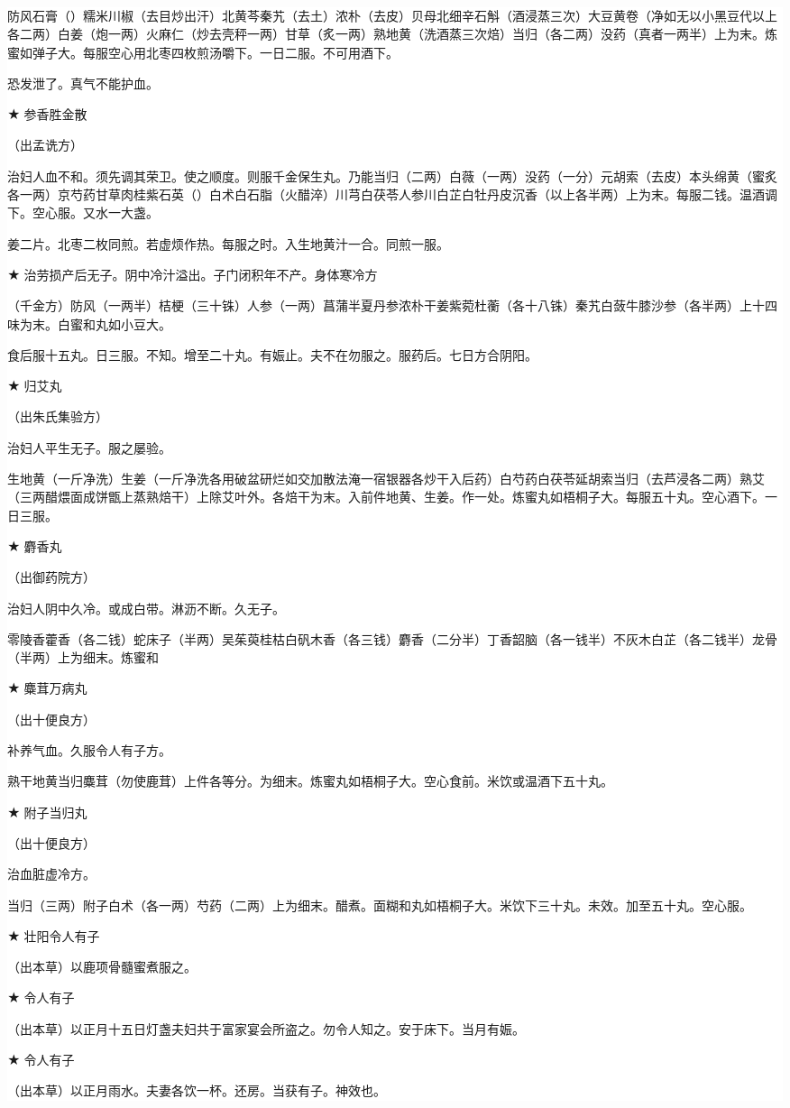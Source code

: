 防风石膏（）糯米川椒（去目炒出汗）北黄芩秦艽（去土）浓朴（去皮）贝母北细辛石斛（酒浸蒸三次）大豆黄卷（净如无以小黑豆代以上各二两）白姜（炮一两）火麻仁（炒去壳秤一两）甘草（炙一两）熟地黄（洗酒蒸三次焙）当归（各二两）没药（真者一两半）上为末。炼蜜如弹子大。每服空心用北枣四枚煎汤嚼下。一日二服。不可用酒下。  

恐发泄了。真气不能护血。  

★ 参香胜金散  

（出孟诜方）  

治妇人血不和。须先调其荣卫。使之顺度。则服千金保生丸。乃能当归（二两）白薇（一两）没药（一分）元胡索（去皮）本头绵黄（蜜炙各一两）京芍药甘草肉桂紫石英（）白术白石脂（火醋淬）川芎白茯苓人参川白芷白牡丹皮沉香（以上各半两）上为末。每服二钱。温酒调下。空心服。又水一大盏。  

姜二片。北枣二枚同煎。若虚烦作热。每服之时。入生地黄汁一合。同煎一服。  

★ 治劳损产后无子。阴中冷汁溢出。子门闭积年不产。身体寒冷方  

（千金方）防风（一两半）桔梗（三十铢）人参（一两）菖蒲半夏丹参浓朴干姜紫菀杜蘅（各十八铢）秦艽白蔹牛膝沙参（各半两）上十四味为末。白蜜和丸如小豆大。  

食后服十五丸。日三服。不知。增至二十丸。有娠止。夫不在勿服之。服药后。七日方合阴阳。  

★ 归艾丸  

（出朱氏集验方）  

治妇人平生无子。服之屡验。  

生地黄（一斤净洗）生姜（一斤净洗各用破盆研烂如交加散法淹一宿银器各炒干入后药）白芍药白茯苓延胡索当归（去芦浸各二两）熟艾（三两醋煨面成饼甑上蒸熟焙干）上除艾叶外。各焙干为末。入前件地黄、生姜。作一处。炼蜜丸如梧桐子大。每服五十丸。空心酒下。一日三服。  

★ 麝香丸  

（出御药院方）  

治妇人阴中久冷。或成白带。淋沥不断。久无子。  

零陵香藿香（各二钱）蛇床子（半两）吴茱萸桂枯白矾木香（各三钱）麝香（二分半）丁香韶脑（各一钱半）不灰木白芷（各二钱半）龙骨（半两）上为细末。炼蜜和  

★ 麋茸万病丸  

（出十便良方）  

补养气血。久服令人有子方。  

熟干地黄当归麋茸（勿使鹿茸）上件各等分。为细末。炼蜜丸如梧桐子大。空心食前。米饮或温酒下五十丸。  

★ 附子当归丸  

（出十便良方）  

治血脏虚冷方。  

当归（三两）附子白术（各一两）芍药（二两）上为细末。醋煮。面糊和丸如梧桐子大。米饮下三十丸。未效。加至五十丸。空心服。  

★ 壮阳令人有子  

（出本草）以鹿项骨髓蜜煮服之。  

★ 令人有子  

（出本草）以正月十五日灯盏夫妇共于富家宴会所盗之。勿令人知之。安于床下。当月有娠。  

★ 令人有子  

（出本草）以正月雨水。夫妻各饮一杯。还房。当获有子。神效也。  
